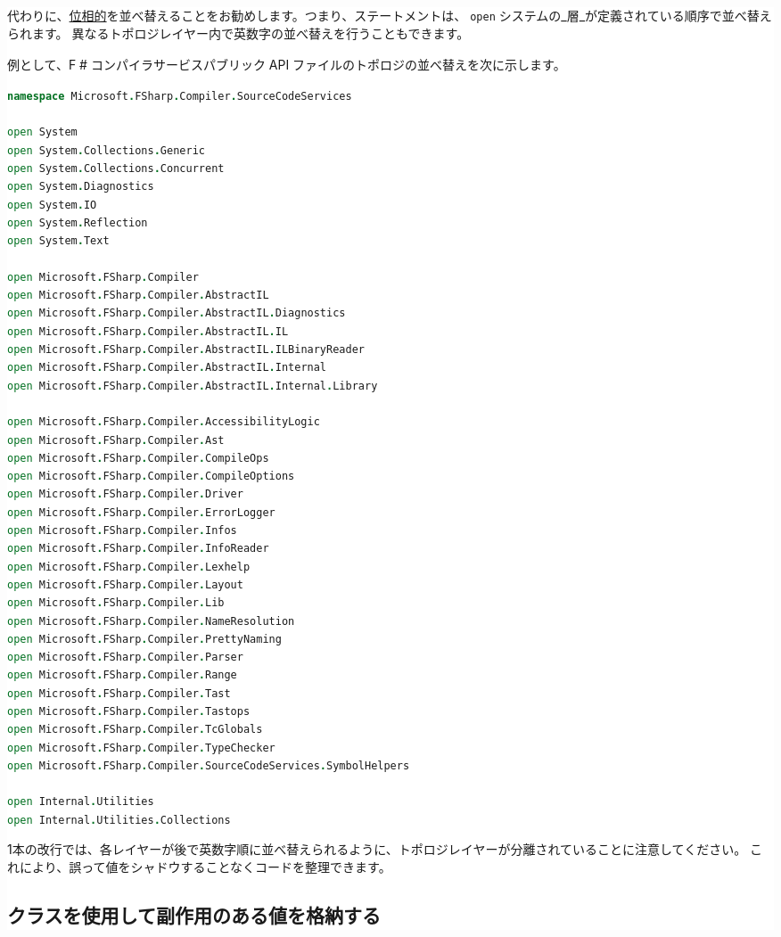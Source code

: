 代わりに、[位相的](https://en.wikipedia.org/wiki/Topological_sorting)を並べ替えることをお勧めします。つまり、ステートメントは、 `open` システムの_層_が定義されている順序で並べ替えられます。 異なるトポロジレイヤー内で英数字の並べ替えを行うこともできます。

例として、F # コンパイラサービスパブリック API ファイルのトポロジの並べ替えを次に示します。

```fsharp
namespace Microsoft.FSharp.Compiler.SourceCodeServices

open System
open System.Collections.Generic
open System.Collections.Concurrent
open System.Diagnostics
open System.IO
open System.Reflection
open System.Text

open Microsoft.FSharp.Compiler
open Microsoft.FSharp.Compiler.AbstractIL
open Microsoft.FSharp.Compiler.AbstractIL.Diagnostics
open Microsoft.FSharp.Compiler.AbstractIL.IL
open Microsoft.FSharp.Compiler.AbstractIL.ILBinaryReader
open Microsoft.FSharp.Compiler.AbstractIL.Internal
open Microsoft.FSharp.Compiler.AbstractIL.Internal.Library

open Microsoft.FSharp.Compiler.AccessibilityLogic
open Microsoft.FSharp.Compiler.Ast
open Microsoft.FSharp.Compiler.CompileOps
open Microsoft.FSharp.Compiler.CompileOptions
open Microsoft.FSharp.Compiler.Driver
open Microsoft.FSharp.Compiler.ErrorLogger
open Microsoft.FSharp.Compiler.Infos
open Microsoft.FSharp.Compiler.InfoReader
open Microsoft.FSharp.Compiler.Lexhelp
open Microsoft.FSharp.Compiler.Layout
open Microsoft.FSharp.Compiler.Lib
open Microsoft.FSharp.Compiler.NameResolution
open Microsoft.FSharp.Compiler.PrettyNaming
open Microsoft.FSharp.Compiler.Parser
open Microsoft.FSharp.Compiler.Range
open Microsoft.FSharp.Compiler.Tast
open Microsoft.FSharp.Compiler.Tastops
open Microsoft.FSharp.Compiler.TcGlobals
open Microsoft.FSharp.Compiler.TypeChecker
open Microsoft.FSharp.Compiler.SourceCodeServices.SymbolHelpers

open Internal.Utilities
open Internal.Utilities.Collections
```

1本の改行では、各レイヤーが後で英数字順に並べ替えられるように、トポロジレイヤーが分離されていることに注意してください。 これにより、誤って値をシャドウすることなくコードを整理できます。

## <a name="use-classes-to-contain-values-that-have-side-effects"></a>クラスを使用して副作用のある値を格納する
